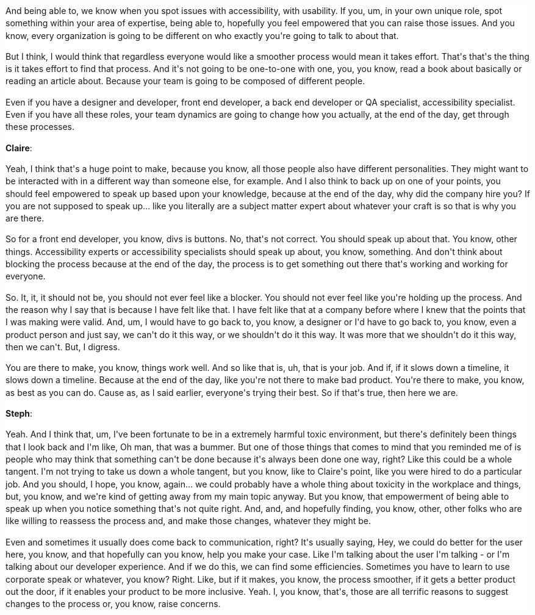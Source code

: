 And being able to, we know when you spot issues with accessibility, with usability. If you, um, in your own unique role, spot something within your area of expertise, being able to, hopefully you feel empowered that you can raise those issues. And you know, every organization is going to be different on who exactly you're going to talk to about that.

But I think, I would think that regardless everyone would like a smoother process would mean it takes effort. That's that's the thing is it takes effort to find that process. And it's not going to be one-to-one with one, you, you know, read a book about basically or reading an article about. Because your team is going to be composed of different people.

Even if you have a designer and developer, front end developer, a back end developer or QA specialist, accessibility specialist. Even if you have all these roles, your team dynamics are going to change how you actually, at the end of the day, get through these processes.

**Claire**:

Yeah, I think that's a huge point to make, because you know, all those people also have different personalities. They might want to be interacted with in a different way than someone else, for example. And I also think to back up on one of your points, you should feel empowered to speak up based upon your knowledge, because at the end of the day, why did the company hire you? If you are not supposed to speak up... like you literally are a subject matter expert about whatever your craft is so that is why you are there.

So for a front end developer, you know, divs is buttons. No, that's not correct. You should speak up about that. You know, other things. Accessibility experts or accessibility specialists should speak up about, you know, something. And don't think about blocking the process because at the end of the day, the process is to get something out there that's working and working for everyone.

So. It, it, it should not be, you should not ever feel like a blocker. You should not ever feel like you're holding up the process. And the reason why I say that is because I have felt like that. I have felt like that at a company before where I knew that the points that I was making were valid. And, um, I would have to go back to, you know, a designer or I'd have to go back to, you know, even a product person and just say, we can't do it this way, or we shouldn't do it this way. It was more that we shouldn't do it this way, then we can't. But, I digress.

You are there to make, you know, things work well. And so like that is, uh, that is your job. And if, if it slows down a timeline, it slows down a timeline. Because at the end of the day, like you're not there to make bad product. You're there to make, you know, as best as you can do. Cause as, as I said earlier, everyone's trying their best. So if that's true, then here we are.

**Steph**:

Yeah. And I think that, um, I've been fortunate to be in a extremely harmful toxic environment, but there's definitely been things that I look back and I'm like, Oh man, that was a bummer. But one of those things that comes to mind that you reminded me of is people who may think that something can't be done because it's always been done one way, right? Like this could be a whole tangent. I'm not trying to take us down a whole tangent, but you know, like to Claire's point, like you were hired to do a particular job. And you should, I hope, you know, again... we could probably have a whole thing about toxicity in the workplace and things, but, you know, and we're kind of getting away from my main topic anyway. But you know, that empowerment of being able to speak up when you notice something that's not quite right. And, and, and hopefully finding, you know, other, other folks who are like willing to reassess the process and, and make those changes, whatever they might be.

Even and sometimes it usually does come back to communication, right? It's usually saying, Hey, we could do better for the user here, you know, and that hopefully can you know, help you make your case. Like I'm talking about the user I'm talking - or I'm talking about our developer experience. And if we do this, we can find some efficiencies. Sometimes you have to learn to use corporate speak or whatever, you know? Right. Like, but if it makes, you know, the process smoother, if it gets a better product out the door, if it enables your product to be more inclusive. Yeah. I, you know, that's, those are all terrific reasons to suggest changes to the process or, you know, raise concerns.
